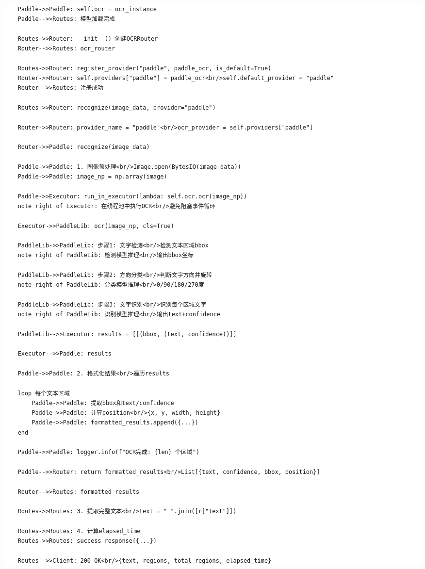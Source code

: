 ```mermaid
    Paddle->>Paddle: self.ocr = ocr_instance
    Paddle-->>Routes: 模型加载完成
    
    Routes->>Router: __init__() 创建OCRRouter
    Router-->>Routes: ocr_router
    
    Routes->>Router: register_provider("paddle", paddle_ocr, is_default=True)
    Router->>Router: self.providers["paddle"] = paddle_ocr<br/>self.default_provider = "paddle"
    Router-->>Routes: 注册成功
    
    Routes->>Router: recognize(image_data, provider="paddle")
    
    Router->>Router: provider_name = "paddle"<br/>ocr_provider = self.providers["paddle"]
    
    Router->>Paddle: recognize(image_data)
    
    Paddle->>Paddle: 1. 图像预处理<br/>Image.open(BytesIO(image_data))
    Paddle->>Paddle: image_np = np.array(image)
    
    Paddle->>Executor: run_in_executor(lambda: self.ocr.ocr(image_np))
    note right of Executor: 在线程池中执行OCR<br/>避免阻塞事件循环
    
    Executor->>PaddleLib: ocr(image_np, cls=True)
    
    PaddleLib->>PaddleLib: 步骤1: 文字检测<br/>检测文本区域bbox
    note right of PaddleLib: 检测模型推理<br/>输出bbox坐标
    
    PaddleLib->>PaddleLib: 步骤2: 方向分类<br/>判断文字方向并旋转
    note right of PaddleLib: 分类模型推理<br/>0/90/180/270度
    
    PaddleLib->>PaddleLib: 步骤3: 文字识别<br/>识别每个区域文字
    note right of PaddleLib: 识别模型推理<br/>输出text+confidence
    
    PaddleLib-->>Executor: results = [[(bbox, (text, confidence))]]
    
    Executor-->>Paddle: results
    
    Paddle->>Paddle: 2. 格式化结果<br/>遍历results
    
    loop 每个文本区域
        Paddle->>Paddle: 提取bbox和text/confidence
        Paddle->>Paddle: 计算position<br/>{x, y, width, height}
        Paddle->>Paddle: formatted_results.append({...})
    end
    
    Paddle->>Paddle: logger.info(f"OCR完成: {len} 个区域")
    
    Paddle-->>Router: return formatted_results<br/>List[{text, confidence, bbox, position}]
    
    Router-->>Routes: formatted_results
    
    Routes->>Routes: 3. 提取完整文本<br/>text = " ".join([r["text"]])
    
    Routes->>Routes: 4. 计算elapsed_time
    Routes->>Routes: success_response({...})
    
    Routes-->>Client: 200 OK<br/>{text, regions, total_regions, elapsed_time}
```
